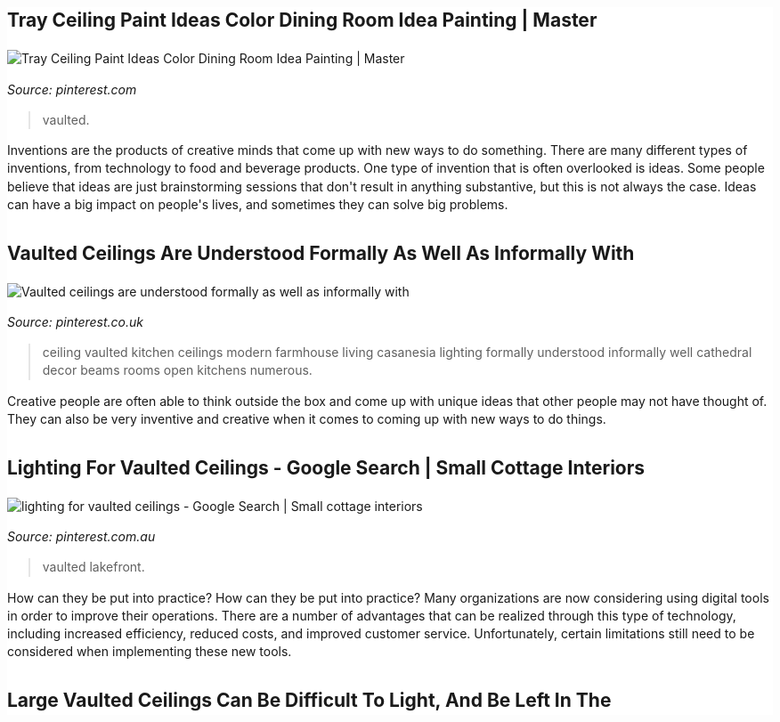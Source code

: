     
## Tray Ceiling Paint Ideas Color Dining Room Idea Painting | Master

<img loading=lazy src="https://i.pinimg.com/736x/a4/6e/96/a46e96bb2232976c9abfd143c61c0670.jpg" onerror="this.onerror=null;this.src='https://tse3.mm.bing.net/th?id=OIP._YRTzZLMdPhl5bEWLdjyHQHaLM&amp;pid=15.1';" alt="Tray Ceiling Paint Ideas Color Dining Room Idea Painting | Master">

_Source: pinterest.com_

>vaulted. 

	

Inventions are the products of creative minds that come up with new ways to do something. There are many different types of inventions, from technology to food and beverage products. One type of invention that is often overlooked is ideas. Some people believe that ideas are just brainstorming sessions that don't result in anything substantive, but this is not always the case. Ideas can have a big impact on people's lives, and sometimes they can solve big problems.

    
## Vaulted Ceilings Are Understood Formally As Well As Informally With

<img loading=lazy src="https://i.pinimg.com/originals/c0/f6/49/c0f649ab4b4a528735521da34340d6b3.jpg" onerror="this.onerror=null;this.src='https://tse1.mm.bing.net/th?id=OIP.lJZep9jWcKM9lHzApIUkEAHaKv&amp;pid=15.1';" alt="Vaulted ceilings are understood formally as well as informally with">

_Source: pinterest.co.uk_

>ceiling vaulted kitchen ceilings modern farmhouse living casanesia lighting formally understood informally well cathedral decor beams rooms open kitchens numerous. 

	

Creative people are often able to think outside the box and come up with unique ideas that other people may not have thought of. They can also be very inventive and creative when it comes to coming up with new ways to do things.

    
## Lighting For Vaulted Ceilings - Google Search | Small Cottage Interiors

<img loading=lazy src="https://i.pinimg.com/736x/81/4e/c8/814ec82dcdb1e3701af4f5eb492c05fa.jpg" onerror="this.onerror=null;this.src='https://tse4.mm.bing.net/th?id=OIP.Tyh5FMWF2vzh4DISXFUINQHaLH&amp;pid=15.1';" alt="lighting for vaulted ceilings - Google Search | Small cottage interiors">

_Source: pinterest.com.au_

>vaulted lakefront. 

	

How can they be put into practice?
How can they be put into practice? Many organizations are now considering using digital tools in order to improve their operations.  There are a number of advantages that can be realized through this type of technology, including increased efficiency, reduced costs, and improved customer service. Unfortunately, certain limitations still need to be considered when implementing these new tools.

    
## Large Vaulted Ceilings Can Be Difficult To Light, And Be Left In The
